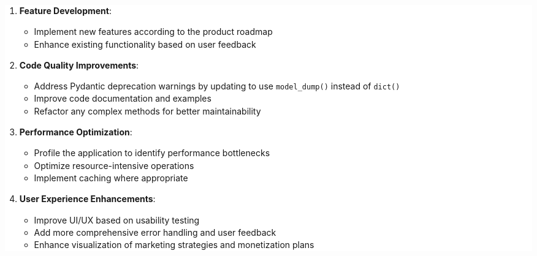 1. **Feature Development**:
   - Implement new features according to the product roadmap
   - Enhance existing functionality based on user feedback

2. **Code Quality Improvements**:
   - Address Pydantic deprecation warnings by updating to use `model_dump()` instead of `dict()`
   - Improve code documentation and examples
   - Refactor any complex methods for better maintainability

3. **Performance Optimization**:
   - Profile the application to identify performance bottlenecks
   - Optimize resource-intensive operations
   - Implement caching where appropriate

4. **User Experience Enhancements**:
   - Improve UI/UX based on usability testing
   - Add more comprehensive error handling and user feedback
   - Enhance visualization of marketing strategies and monetization plans